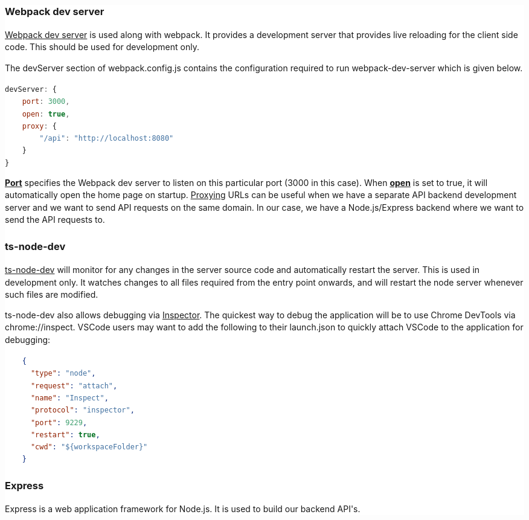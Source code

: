 ### Webpack dev server

[Webpack dev server](https://webpack.js.org/configuration/dev-server/) is used along with webpack. It provides a development server that provides live reloading for the client side code. This should be used for development only.

The devServer section of webpack.config.js contains the configuration required to run webpack-dev-server which is given below.

```javascript
devServer: {
    port: 3000,
    open: true,
    proxy: {
        "/api": "http://localhost:8080"
    }
}
```

[**Port**](https://webpack.js.org/configuration/dev-server/#devserver-port) specifies the Webpack dev server to listen on this particular port (3000 in this case). When [**open**](https://webpack.js.org/configuration/dev-server/#devserver-open) is set to true, it will automatically open the home page on startup. [Proxying](https://webpack.js.org/configuration/dev-server/#devserver-proxy) URLs can be useful when we have a separate API backend development server and we want to send API requests on the same domain. In our case, we have a Node.js/Express backend where we want to send the API requests to.

### ts-node-dev

[ts-node-dev](https://github.com/whitecolor/ts-node-dev) will monitor for any changes in the server source code and automatically restart the server. This is used in development only. It watches changes to all files required from the entry point onwards, and will restart the node server whenever such files are modified.

ts-node-dev also allows debugging via [Inspector](https://nodejs.org/en/docs/guides/debugging-getting-started/#inspector-clients). The quickest way to debug the application will be to use Chrome DevTools via chrome://inspect. VSCode users may want to add the following to their launch.json to quickly attach VSCode to the application for debugging:

```json
    {
      "type": "node",
      "request": "attach",
      "name": "Inspect",
      "protocol": "inspector",
      "port": 9229,
      "restart": true,
      "cwd": "${workspaceFolder}"
    }
```

### Express

Express is a web application framework for Node.js. It is used to build our backend API's.

